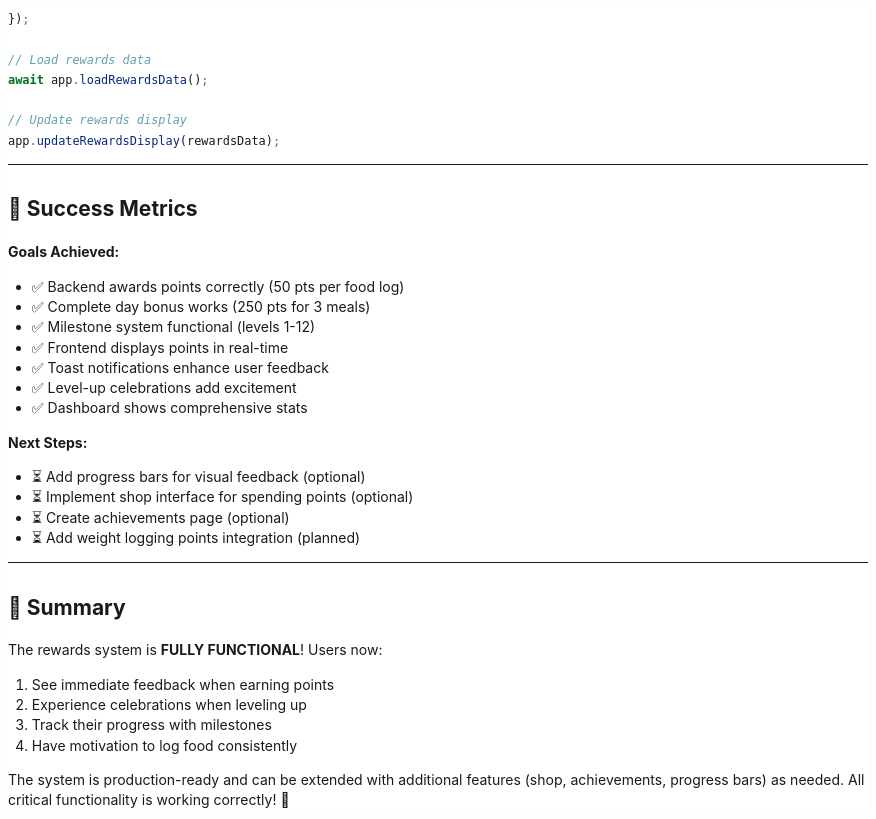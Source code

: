 ```javascript
});

// Load rewards data
await app.loadRewardsData();

// Update rewards display
app.updateRewardsDisplay(rewardsData);
```

---

## 🎉 **Success Metrics**

**Goals Achieved:**
- ✅ Backend awards points correctly (50 pts per food log)
- ✅ Complete day bonus works (250 pts for 3 meals)
- ✅ Milestone system functional (levels 1-12)
- ✅ Frontend displays points in real-time
- ✅ Toast notifications enhance user feedback
- ✅ Level-up celebrations add excitement
- ✅ Dashboard shows comprehensive stats

**Next Steps:**
- ⏳ Add progress bars for visual feedback (optional)
- ⏳ Implement shop interface for spending points (optional)
- ⏳ Create achievements page (optional)
- ⏳ Add weight logging points integration (planned)

---

## 🙏 **Summary**

The rewards system is **FULLY FUNCTIONAL**! Users now:
1. See immediate feedback when earning points
2. Experience celebrations when leveling up
3. Track their progress with milestones
4. Have motivation to log food consistently

The system is production-ready and can be extended with additional features (shop, achievements, progress bars) as needed. All critical functionality is working correctly! 🎊
